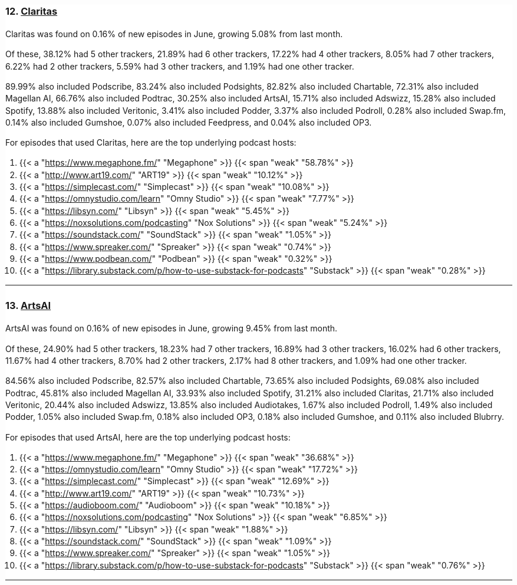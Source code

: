 ### 12. [Claritas](https://claritas.com/podcast-attribution-audience-identification/)

Claritas was found on 0.16% of new episodes in June, growing 5.08% from last month.

Of these, 38.12% had 5 other trackers, 21.89% had 6 other trackers, 17.22% had 4 other trackers, 8.05% had 7 other trackers, 6.22% had 2 other trackers, 5.59% had 3 other trackers, and 1.19% had one other tracker.

89.99% also included Podscribe, 83.24% also included Podsights, 82.82% also included Chartable, 72.31% also included Magellan AI, 66.76% also included Podtrac, 30.25% also included ArtsAI, 15.71% also included Adswizz, 15.28% also included Spotify, 13.88% also included Veritonic, 3.41% also included Podder, 3.37% also included Podroll, 0.28% also included Swap.fm, 0.14% also included Gumshoe, 0.07% also included Feedpress, and 0.04% also included OP3.

For episodes that used Claritas, here are the top underlying podcast hosts:

1. {{< a "https://www.megaphone.fm/" "Megaphone" >}} {{< span "weak" "58.78%" >}}
2. {{< a "http://www.art19.com/" "ART19" >}} {{< span "weak" "10.12%" >}}
3. {{< a "https://simplecast.com/" "Simplecast" >}} {{< span "weak" "10.08%" >}}
4. {{< a "https://omnystudio.com/learn" "Omny Studio" >}} {{< span "weak" "7.77%" >}}
5. {{< a "https://libsyn.com/" "Libsyn" >}} {{< span "weak" "5.45%" >}}
6. {{< a "https://noxsolutions.com/podcasting" "Nox Solutions" >}} {{< span "weak" "5.24%" >}}
7. {{< a "https://soundstack.com/" "SoundStack" >}} {{< span "weak" "1.05%" >}}
8. {{< a "https://www.spreaker.com/" "Spreaker" >}} {{< span "weak" "0.74%" >}}
9. {{< a "https://www.podbean.com/" "Podbean" >}} {{< span "weak" "0.32%" >}}
10. {{< a "https://library.substack.com/p/how-to-use-substack-for-podcasts" "Substack" >}} {{< span "weak" "0.28%" >}}
---

### 13. [ArtsAI](https://artsai.com/)

ArtsAI was found on 0.16% of new episodes in June, growing 9.45% from last month.

Of these, 24.90% had 5 other trackers, 18.23% had 7 other trackers, 16.89% had 3 other trackers, 16.02% had 6 other trackers, 11.67% had 4 other trackers, 8.70% had 2 other trackers, 2.17% had 8 other trackers, and 1.09% had one other tracker.

84.56% also included Podscribe, 82.57% also included Chartable, 73.65% also included Podsights, 69.08% also included Podtrac, 45.81% also included Magellan AI, 33.93% also included Spotify, 31.21% also included Claritas, 21.71% also included Veritonic, 20.44% also included Adswizz, 13.85% also included Audiotakes, 1.67% also included Podroll, 1.49% also included Podder, 1.05% also included Swap.fm, 0.18% also included OP3, 0.18% also included Gumshoe, and 0.11% also included Blubrry.

For episodes that used ArtsAI, here are the top underlying podcast hosts:

1. {{< a "https://www.megaphone.fm/" "Megaphone" >}} {{< span "weak" "36.68%" >}}
2. {{< a "https://omnystudio.com/learn" "Omny Studio" >}} {{< span "weak" "17.72%" >}}
3. {{< a "https://simplecast.com/" "Simplecast" >}} {{< span "weak" "12.69%" >}}
4. {{< a "http://www.art19.com/" "ART19" >}} {{< span "weak" "10.73%" >}}
5. {{< a "https://audioboom.com/" "Audioboom" >}} {{< span "weak" "10.18%" >}}
6. {{< a "https://noxsolutions.com/podcasting" "Nox Solutions" >}} {{< span "weak" "6.85%" >}}
7. {{< a "https://libsyn.com/" "Libsyn" >}} {{< span "weak" "1.88%" >}}
8. {{< a "https://soundstack.com/" "SoundStack" >}} {{< span "weak" "1.09%" >}}
9. {{< a "https://www.spreaker.com/" "Spreaker" >}} {{< span "weak" "1.05%" >}}
10. {{< a "https://library.substack.com/p/how-to-use-substack-for-podcasts" "Substack" >}} {{< span "weak" "0.76%" >}}
---
